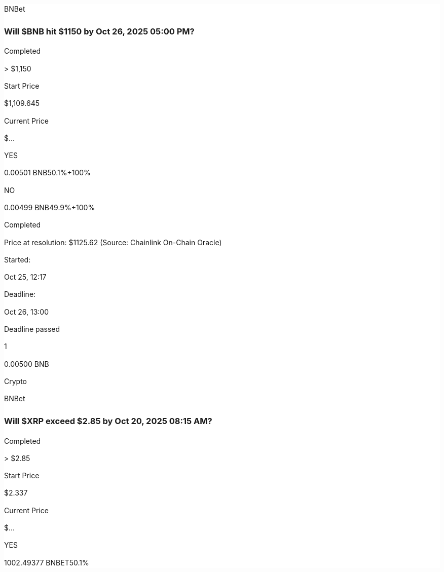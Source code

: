 BNBet

### Will $BNB hit $1150 by Oct 26, 2025 05:00 PM?

Completed

\> $1,150

Start Price

$1,109.645

Current Price

$...

YES

0.00501 BNB50.1%+100%

NO

0.00499 BNB49.9%+100%

Completed

Price at resolution: $1125.62 (Source: Chainlink On-Chain Oracle)

Started:

Oct 25, 12:17

Deadline:

Oct 26, 13:00

Deadline passed

1

0.00500 BNB

Crypto

BNBet

### Will $XRP exceed $2.85 by Oct 20, 2025 08:15 AM?

Completed

\> $2.85

Start Price

$2.337

Current Price

$...

YES

1002.49377 BNBET50.1%
